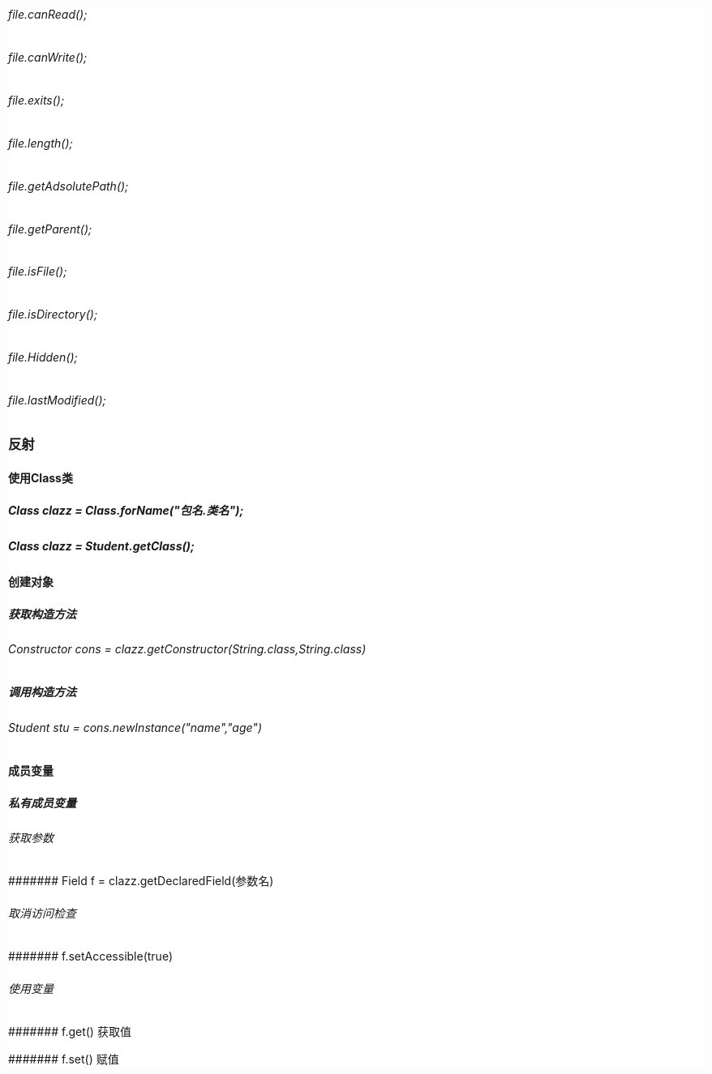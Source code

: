 ###### file.canRead();

###### file.canWrite();

###### file.exits();

###### file.length();

###### file.getAdsolutePath();

###### file.getParent();

###### file.isFile();

###### file.isDirectory();

###### file.Hidden();

###### file.lastModified();

### 反射

#### 使用Class类

##### Class clazz = Class.forName("包名.类名");

##### Class clazz = Student.getClass();

#### 创建对象

##### 获取构造方法

###### Constructor cons = clazz.getConstructor(String.class,String.class)

##### 调用构造方法

###### Student stu = cons.newInstance("name","age")

#### 成员变量

##### 私有成员变量

###### 获取参数

####### Field f = clazz.getDeclaredField(参数名)

###### 取消访问检查

####### f.setAccessible(true)

###### 使用变量

####### f.get() 获取值

####### f.set() 赋值
